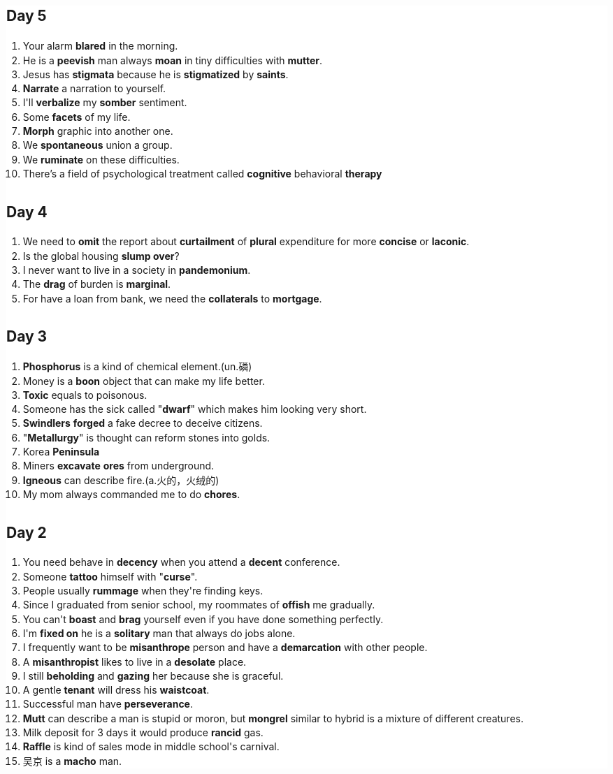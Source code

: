## Day 5

1. Your alarm **blared** in the morning.
2. He is a **peevish** man always **moan** in tiny difficulties with **mutter**.
3. Jesus has **stigmata** because he is **stigmatized** by **saints**.
4. **Narrate** a narration to yourself.
5. I'll **verbalize** my **somber** sentiment.
6. Some **facets** of my life.
7. **Morph** graphic into another one.
8. We **spontaneous** union a group.
9. We **ruminate** on these difficulties.
10. There’s a field of psychological treatment called **cognitive** behavioral **therapy**

## Day 4

1. We need to **omit** the report about **curtailment** of **plural** expenditure for more **concise** or **laconic**.
2. Is the global housing **slump over**?
3. I never want to live in a society in **pandemonium**.
4. The **drag** of burden is **marginal**.
5. For have a loan from bank, we need the **collaterals** to **mortgage**.

## Day 3

1. **Phosphorus** is a kind of chemical element.(un.磷)
2. Money is a **boon** object that can make my life better.
3. **Toxic** equals to poisonous.
4. Someone has the sick called "**dwarf**" which makes him looking very short.
5. **Swindlers** **forged** a fake decree to deceive citizens.
6. "**Metallurgy**" is thought can reform stones into golds.
7. Korea **Peninsula**
8. Miners **excavate** **ores** from underground.
9. **Igneous**  can describe fire.(a.火的，火绒的)
10. My mom always commanded me to do **chores**.

## Day 2

1. You need behave in **decency** when you attend a **decent** conference.
2. Someone **tattoo** himself with "**curse**".
3. People usually **rummage** when they're finding keys.
4. Since I graduated from senior school, my roommates of **offish** me gradually.
5. You can't **boast** and **brag** yourself even if you have done something perfectly.
6. I'm **fixed on** he is a **solitary** man that always do jobs alone.
7. I frequently want to be **misanthrope** person and have a **demarcation** with other people.
8. A **misanthropist** likes to live in a **desolate** place.
9. I still **beholding** and **gazing** her because she is graceful.
10. A gentle **tenant** will dress his **waistcoat**.
11. Successful man have **perseverance**.
12. **Mutt** can describe a man is stupid or moron, but **mongrel** similar to hybrid is a mixture of different creatures.
13. Milk deposit for 3 days it would produce **rancid** gas.
14. **Raffle** is kind of sales mode in middle school's carnival.
15. 吴京 is a **macho** man.
